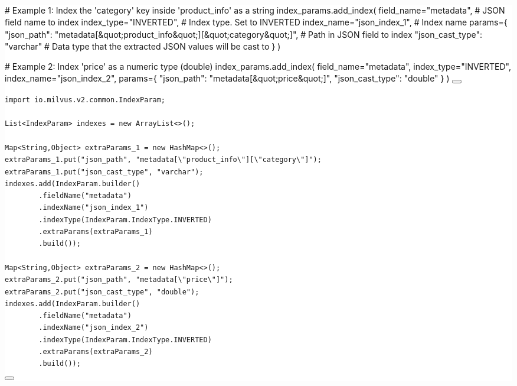 <span class="hljs-comment"># Example 1: Index the &#x27;category&#x27; key inside &#x27;product_info&#x27; as a string</span>
index_params.add_index(
    field_name=<span class="hljs-string">&quot;metadata&quot;</span>, <span class="hljs-comment"># JSON field name to index</span>
    index_type=<span class="hljs-string">&quot;INVERTED&quot;</span>, <span class="hljs-comment"># Index type. Set to INVERTED</span>
    index_name=<span class="hljs-string">&quot;json_index_1&quot;</span>, <span class="hljs-comment"># Index name</span>
    params={
        <span class="hljs-string">&quot;json_path&quot;</span>: <span class="hljs-string">&quot;metadata[\&quot;product_info\&quot;][\&quot;category\&quot;]&quot;</span>, <span class="hljs-comment"># Path in JSON field to index</span>
        <span class="hljs-string">&quot;json_cast_type&quot;</span>: <span class="hljs-string">&quot;varchar&quot;</span> <span class="hljs-comment"># Data type that the extracted JSON values will be cast to</span>
    }
)

<span class="hljs-comment"># Example 2: Index &#x27;price&#x27; as a numeric type (double)</span>
index_params.add_index(
    field_name=<span class="hljs-string">&quot;metadata&quot;</span>,
    index_type=<span class="hljs-string">&quot;INVERTED&quot;</span>,
    index_name=<span class="hljs-string">&quot;json_index_2&quot;</span>,
    params={
        <span class="hljs-string">&quot;json_path&quot;</span>: <span class="hljs-string">&quot;metadata[\&quot;price\&quot;]&quot;</span>,
        <span class="hljs-string">&quot;json_cast_type&quot;</span>: <span class="hljs-string">&quot;double&quot;</span>
    }
)
<button class="copy-code-btn"></button></code></pre>
<pre><code translate="no" class="language-java"><span class="hljs-keyword">import</span> io.milvus.v2.common.IndexParam;

List&lt;IndexParam&gt; indexes = <span class="hljs-keyword">new</span> <span class="hljs-title class_">ArrayList</span>&lt;&gt;();

Map&lt;String,Object&gt; extraParams_1 = <span class="hljs-keyword">new</span> <span class="hljs-title class_">HashMap</span>&lt;&gt;();
extraParams_1.put(<span class="hljs-string">&quot;json_path&quot;</span>, <span class="hljs-string">&quot;metadata[\&quot;product_info\&quot;][\&quot;category\&quot;]&quot;</span>);
extraParams_1.put(<span class="hljs-string">&quot;json_cast_type&quot;</span>, <span class="hljs-string">&quot;varchar&quot;</span>);
indexes.add(IndexParam.builder()
        .fieldName(<span class="hljs-string">&quot;metadata&quot;</span>)
        .indexName(<span class="hljs-string">&quot;json_index_1&quot;</span>)
        .indexType(IndexParam.IndexType.INVERTED)
        .extraParams(extraParams_1)
        .build());

Map&lt;String,Object&gt; extraParams_2 = <span class="hljs-keyword">new</span> <span class="hljs-title class_">HashMap</span>&lt;&gt;();
extraParams_2.put(<span class="hljs-string">&quot;json_path&quot;</span>, <span class="hljs-string">&quot;metadata[\&quot;price\&quot;]&quot;</span>);
extraParams_2.put(<span class="hljs-string">&quot;json_cast_type&quot;</span>, <span class="hljs-string">&quot;double&quot;</span>);
indexes.add(IndexParam.builder()
        .fieldName(<span class="hljs-string">&quot;metadata&quot;</span>)
        .indexName(<span class="hljs-string">&quot;json_index_2&quot;</span>)
        .indexType(IndexParam.IndexType.INVERTED)
        .extraParams(extraParams_2)
        .build());
<button class="copy-code-btn"></button></code></pre>